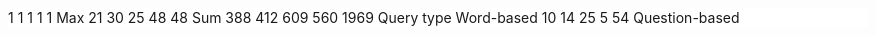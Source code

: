 <td style="text-align:center;">1</td>

<td style="text-align:center;">1</td>

<td style="text-align:center;">1</td>

<td style="text-align:center;">1</td>

<td style="text-align:center;">1</td>

</tr>

<tr>

<td>Max</td>

<td style="text-align:center;">21</td>

<td style="text-align:center;">30</td>

<td style="text-align:center;">25</td>

<td style="text-align:center;">48</td>

<td style="text-align:center;">48</td>

</tr>

<tr>

<td>Sum</td>

<td style="text-align:center;">388</td>

<td style="text-align:center;">412</td>

<td style="text-align:center;">609</td>

<td style="text-align:center;">560</td>

<td style="text-align:center;">1969</td>

</tr>

<tr>

<td rowspan="3">Query type</td>

<td>Word-based</td>

<td style="text-align:center;">10</td>

<td style="text-align:center;">14</td>

<td style="text-align:center;">25</td>

<td style="text-align:center;">5</td>

<td style="text-align:center;">54</td>

</tr>

<tr>

<td>Question-based</td>
